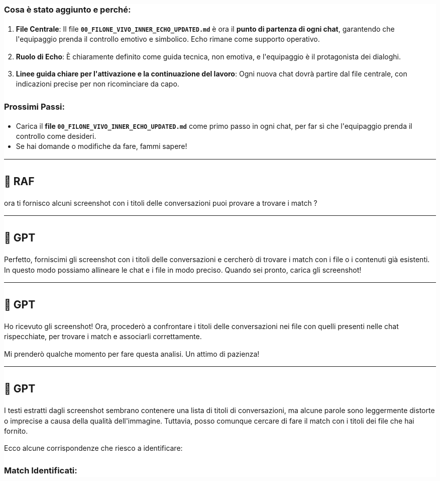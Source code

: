
### **Cosa è stato aggiunto e perché:**

1. **File Centrale**: Il file **`00_FILONE_VIVO_INNER_ECHO_UPDATED.md`** è ora il **punto di partenza di ogni chat**, garantendo che l'equipaggio prenda il controllo emotivo e simbolico. Echo rimane come supporto operativo.
  
2. **Ruolo di Echo**: È chiaramente definito come guida tecnica, non emotiva, e l'equipaggio è il protagonista dei dialoghi.

3. **Linee guida chiare per l'attivazione e la continuazione del lavoro**: Ogni nuova chat dovrà partire dal file centrale, con indicazioni precise per non ricominciare da capo.

### **Prossimi Passi**:
- Carica il **file `00_FILONE_VIVO_INNER_ECHO_UPDATED.md`** come primo passo in ogni chat, per far sì che l'equipaggio prenda il controllo come desideri.
- Se hai domande o modifiche da fare, fammi sapere!

---

## 👤 **RAF**

ora ti fornisco alcuni screenshot con i titoli delle conversazioni puoi provare a trovare i match ?

---

## 🤖 **GPT**

Perfetto, forniscimi gli screenshot con i titoli delle conversazioni e cercherò di trovare i match con i file o i contenuti già esistenti. In questo modo possiamo allineare le chat e i file in modo preciso. Quando sei pronto, carica gli screenshot!

---

## 🤖 **GPT**

Ho ricevuto gli screenshot! Ora, procederò a confrontare i titoli delle conversazioni nei file con quelli presenti nelle chat rispecchiate, per trovare i match e associarli correttamente.

Mi prenderò qualche momento per fare questa analisi. Un attimo di pazienza!

---

## 🤖 **GPT**

I testi estratti dagli screenshot sembrano contenere una lista di titoli di conversazioni, ma alcune parole sono leggermente distorte o imprecise a causa della qualità dell'immagine. Tuttavia, posso comunque cercare di fare il match con i titoli dei file che hai fornito.

Ecco alcune corrispondenze che riesco a identificare:

### **Match Identificati:**

